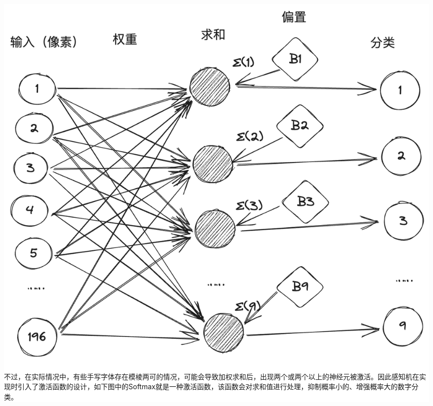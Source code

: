 ![perceptron-1.png](perceptron-1.png)

不过，在实际情况中，有些手写字体存在模棱两可的情况，可能会导致加权求和后，出现两个或两个以上的神经元被激活。因此感知机在实现时引入了激活函数的设计，如下图中的Softmax就是一种激活函数，该函数会对求和值进行处理，抑制概率小的、增强概率大的数字分类。
